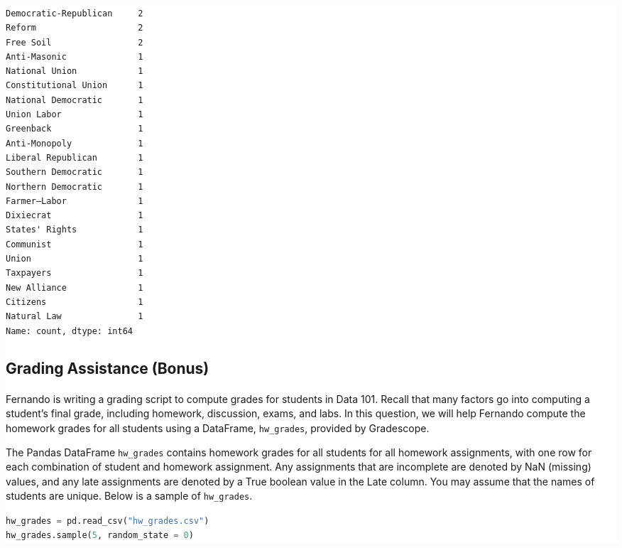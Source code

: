     Democratic-Republican     2
    Reform                    2
    Free Soil                 2
    Anti-Masonic              1
    National Union            1
    Constitutional Union      1
    National Democratic       1
    Union Labor               1
    Greenback                 1
    Anti-Monopoly             1
    Liberal Republican        1
    Southern Democratic       1
    Northern Democratic       1
    Farmer–Labor              1
    Dixiecrat                 1
    States' Rights            1
    Communist                 1
    Union                     1
    Taxpayers                 1
    New Alliance              1
    Citizens                  1
    Natural Law               1
    Name: count, dtype: int64



## Grading Assistance (Bonus)

Fernando is writing a grading script to compute grades for students in Data 101. Recall that many factors go into computing a student’s final grade, including homework, discussion, exams, and labs. In this question, we will help Fernando compute the homework grades for all students using a DataFrame, `hw_grades`, provided by Gradescope.

The Pandas DataFrame `hw_grades` contains homework grades for all students for all homework assignments, with one row for each combination of student and homework assignment. Any assignments that are incomplete are denoted by NaN (missing) values, and any late assignments are denoted by a True boolean value in the Late column. You may assume that the names of students are unique. Below is a sample of `hw_grades`.


```python
hw_grades = pd.read_csv("hw_grades.csv")
hw_grades.sample(5, random_state = 0)
```




<div>
<style scoped>
    .dataframe tbody tr th:only-of-type {
        vertical-align: middle;
    }

    .dataframe tbody tr th {
        vertical-align: top;
    }
